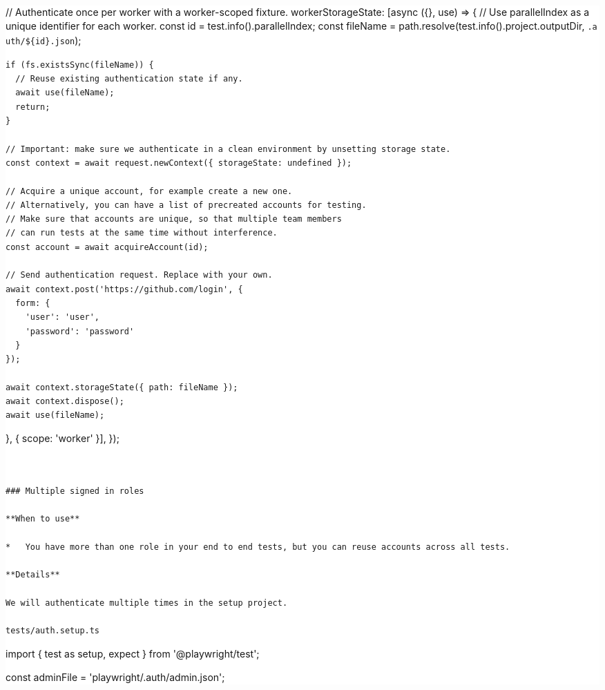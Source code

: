   // Authenticate once per worker with a worker-scoped fixture.
  workerStorageState: [async ({}, use) => {
    // Use parallelIndex as a unique identifier for each worker.
    const id = test.info().parallelIndex;
    const fileName = path.resolve(test.info().project.outputDir, `.auth/${id}.json`);

    if (fs.existsSync(fileName)) {
      // Reuse existing authentication state if any.
      await use(fileName);
      return;
    }

    // Important: make sure we authenticate in a clean environment by unsetting storage state.
    const context = await request.newContext({ storageState: undefined });

    // Acquire a unique account, for example create a new one.
    // Alternatively, you can have a list of precreated accounts for testing.
    // Make sure that accounts are unique, so that multiple team members
    // can run tests at the same time without interference.
    const account = await acquireAccount(id);

    // Send authentication request. Replace with your own.
    await context.post('https://github.com/login', {
      form: {
        'user': 'user',
        'password': 'password'
      }
    });

    await context.storageState({ path: fileName });
    await context.dispose();
    await use(fileName);
  }, { scope: 'worker' }],
});

```


### Multiple signed in roles​

**When to use**

*   You have more than one role in your end to end tests, but you can reuse accounts across all tests.

**Details**

We will authenticate multiple times in the setup project.

tests/auth.setup.ts

```
import { test as setup, expect } from '@playwright/test';

const adminFile = 'playwright/.auth/admin.json';
